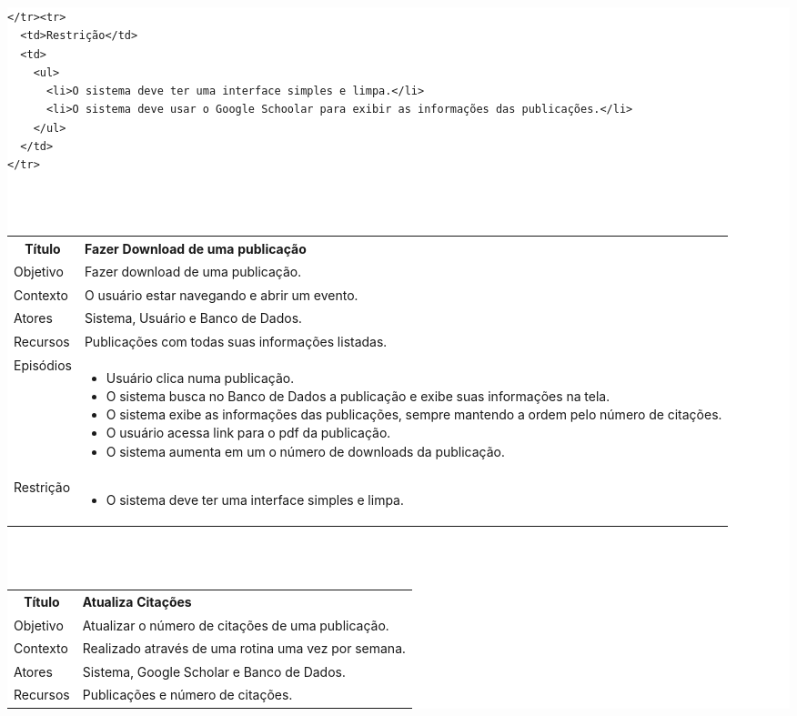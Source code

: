     </tr><tr>
      <td>Restrição</td>
      <td>
        <ul>
          <li>O sistema deve ter uma interface simples e limpa.</li>
          <li>O sistema deve usar o Google Schoolar para exibir as informações das publicações.</li>
        </ul>
      </td>
    </tr>
</table>

<br><br>

<table> <tr> <th>Título</th> <th align="left">Fazer Download de uma publicação</th>
    </tr><tr>
      <td>Objetivo</td>
      <td>Fazer download de uma publicação.</td>
    </tr><tr>
      <td>Contexto</td>
      <td>O usuário estar navegando e abrir um evento.</td>
    </tr><tr>
      <td>Atores</td>
      <td>Sistema, Usuário e Banco de Dados.</td>
    </tr><tr>
      <td>Recursos</td>
      <td>Publicações com todas suas informações listadas.</td>
    </tr><tr>
      <td>Episódios</td>
      <td>
        <ul>
          <li>Usuário clica numa publicação.</li>
          <li>O sistema busca no Banco de Dados a publicação e exibe suas informações na tela.</li>
          <li>O sistema exibe as informações das publicações, sempre mantendo a ordem pelo número de citações.</li>
		  <li>O usuário acessa link para o pdf da publicação.</li>
          <li>O sistema aumenta em um o número de downloads da publicação.</li>
        </ul>
      </td>
    </tr><tr>
      <td>Restrição</td>
      <td>
        <ul>
          <li>O sistema deve ter uma interface simples e limpa.</li>
        </ul>
      </td>
    </tr>
</table>

<br><br>

<table> <tr> <th>Título</th> <th align="left">Atualiza Citações</th>
    </tr><tr>
      <td>Objetivo</td>
      <td>Atualizar o número de citações de uma publicação.</td>
    </tr><tr>
      <td>Contexto</td>
      <td>Realizado através de uma rotina uma vez por semana.</li>
      </td>
    </tr><tr>
      <td>Atores</td>
      <td>Sistema, Google Scholar e Banco de Dados.</td>
    </tr><tr>
      <td>Recursos</td>
      <td>Publicações e número de citações.</td>
    </tr><tr>